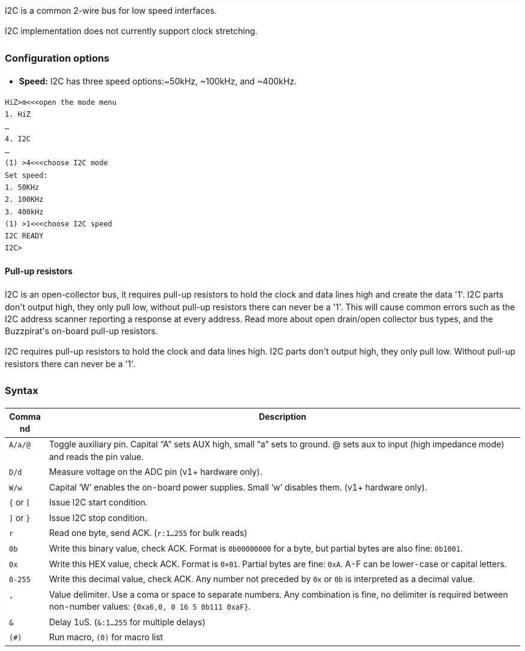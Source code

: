 I2C is a common 2-wire bus for low speed interfaces.

I2C implementation does not currently support clock stretching.

### Configuration options

- **Speed:** I2C has three speed options:~50kHz, ~100kHz, and ~400kHz.

```
HiZ>m<<<open the mode menu
1. HiZ
…
4. I2C
…
(1) >4<<<choose I2C mode
Set speed:
1. 50KHz
2. 100KHz
3. 400kHz
(1) >1<<<choose I2C speed
I2C READY
I2C>
```

#### Pull-up resistors

I2C is an open-collector bus, it requires pull-up resistors to hold the clock and data lines high and create the data '1'. I2C parts don't output high, they only pull low, without pull-up resistors there can never be a '1'. This will cause common errors such as the I2C address scanner reporting a response at every address. Read more about open drain/open collector bus types, and the Buzzpirat's on-board pull-up resistors.

I2C requires pull-up resistors to hold the clock and data lines high.
I2C parts don't output high, they only pull low.
Without pull-up resistors there can never be a '1'.


### Syntax

| Command | Description |
| --- | --- |
| `A/a/@` | Toggle auxiliary pin. Capital “A” sets AUX high, small “a” sets to ground. @ sets aux to input (high impedance mode) and reads the pin value. |
| `D/d` | Measure voltage on the ADC pin (v1+ hardware only). |
| `W/w` | Capital ‘W’ enables the on-board power supplies. Small ‘w’ disables them. (v1+ hardware only). |
| `{` or `[` | Issue I2C start condition. |
| `]` or `}` | Issue I2C stop condition. |
| `r` | Read one byte, send ACK. (`r:1…255` for bulk reads) |
| `0b` | Write this binary value, check ACK. Format is `0b00000000` for a byte, but partial bytes are also fine: `0b1001`. |
| `0x` | Write this HEX value, check ACK. Format is `0×01`. Partial bytes are fine: `0xA`. A-F can be lower-case or capital letters. |
| `0-255` | Write this decimal value, check ACK. Any number not preceded by `0x` or `0b` is interpreted as a decimal value. |
| `,` | Value delimiter. Use a coma or space to separate numbers. Any combination is fine, no delimiter is required between non-number values: `{0xa6,0, 0 16 5 0b111 0xaF}`. |
| `&` | Delay 1uS. (`&:1…255` for multiple delays) |
| `(#)` | Run macro, `(0)` for macro list |
